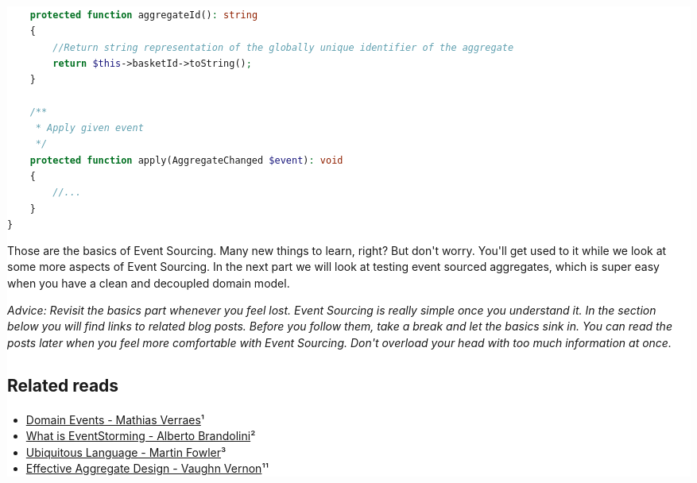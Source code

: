 ```php
    protected function aggregateId(): string
    {
        //Return string representation of the globally unique identifier of the aggregate
        return $this->basketId->toString();
    }

    /**
     * Apply given event
     */
    protected function apply(AggregateChanged $event): void
    {
        //...
    }
}

```
Those are the basics of Event Sourcing. Many new things to learn, right? But don't worry. You'll get used to it while
we look at some more aspects of Event Sourcing. In the next part we will look at testing event sourced aggregates,
which is super easy when you have a clean and decoupled domain model.

*Advice: Revisit the basics part whenever you feel lost. Event Sourcing is really simple once you understand it.
In the section below you will find links to related blog posts. Before you follow them, take a break and let
the basics sink in. You can read the posts later when you feel more comfortable with Event Sourcing. Don't overload your
head with too much information at once.*

## Related reads

- [Domain Events - Mathias Verraes](http://verraes.net/2014/11/domain-events/)¹
- [What is EventStorming - Alberto Brandolini](http://ziobrando.blogspot.de/2013/11/introducing-event-storming.html)²
- [Ubiquitous Language - Martin Fowler](https://martinfowler.com/bliki/UbiquitousLanguage.html)³
- [Effective Aggregate Design - Vaughn Vernon](https://vaughnvernon.co/?p=838)¹¹
